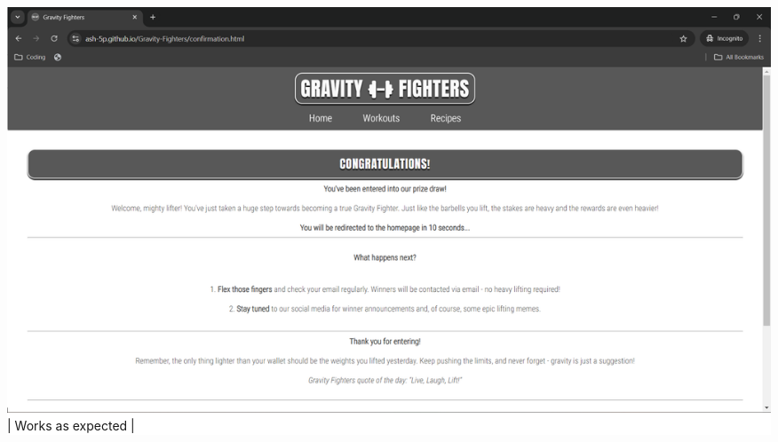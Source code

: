 ![screenshot](documentation/responsiveness/responsive-desktop-confirmation.png) | Works as expected |